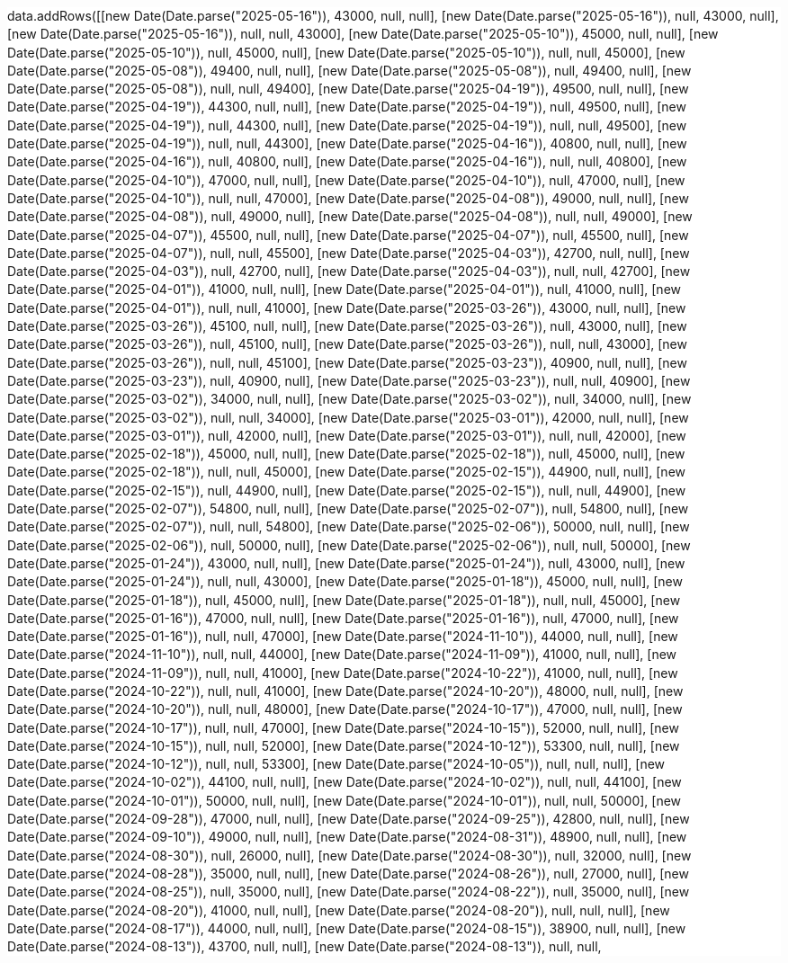 
data.addRows([[new Date(Date.parse("2025-05-16")), 43000, null, null], [new Date(Date.parse("2025-05-16")), null, 43000, null], [new Date(Date.parse("2025-05-16")), null, null, 43000], [new Date(Date.parse("2025-05-10")), 45000, null, null], [new Date(Date.parse("2025-05-10")), null, 45000, null], [new Date(Date.parse("2025-05-10")), null, null, 45000], [new Date(Date.parse("2025-05-08")), 49400, null, null], [new Date(Date.parse("2025-05-08")), null, 49400, null], [new Date(Date.parse("2025-05-08")), null, null, 49400], [new Date(Date.parse("2025-04-19")), 49500, null, null], [new Date(Date.parse("2025-04-19")), 44300, null, null], [new Date(Date.parse("2025-04-19")), null, 49500, null], [new Date(Date.parse("2025-04-19")), null, 44300, null], [new Date(Date.parse("2025-04-19")), null, null, 49500], [new Date(Date.parse("2025-04-19")), null, null, 44300], [new Date(Date.parse("2025-04-16")), 40800, null, null], [new Date(Date.parse("2025-04-16")), null, 40800, null], [new Date(Date.parse("2025-04-16")), null, null, 40800], [new Date(Date.parse("2025-04-10")), 47000, null, null], [new Date(Date.parse("2025-04-10")), null, 47000, null], [new Date(Date.parse("2025-04-10")), null, null, 47000], [new Date(Date.parse("2025-04-08")), 49000, null, null], [new Date(Date.parse("2025-04-08")), null, 49000, null], [new Date(Date.parse("2025-04-08")), null, null, 49000], [new Date(Date.parse("2025-04-07")), 45500, null, null], [new Date(Date.parse("2025-04-07")), null, 45500, null], [new Date(Date.parse("2025-04-07")), null, null, 45500], [new Date(Date.parse("2025-04-03")), 42700, null, null], [new Date(Date.parse("2025-04-03")), null, 42700, null], [new Date(Date.parse("2025-04-03")), null, null, 42700], [new Date(Date.parse("2025-04-01")), 41000, null, null], [new Date(Date.parse("2025-04-01")), null, 41000, null], [new Date(Date.parse("2025-04-01")), null, null, 41000], [new Date(Date.parse("2025-03-26")), 43000, null, null], [new Date(Date.parse("2025-03-26")), 45100, null, null], [new Date(Date.parse("2025-03-26")), null, 43000, null], [new Date(Date.parse("2025-03-26")), null, 45100, null], [new Date(Date.parse("2025-03-26")), null, null, 43000], [new Date(Date.parse("2025-03-26")), null, null, 45100], [new Date(Date.parse("2025-03-23")), 40900, null, null], [new Date(Date.parse("2025-03-23")), null, 40900, null], [new Date(Date.parse("2025-03-23")), null, null, 40900], [new Date(Date.parse("2025-03-02")), 34000, null, null], [new Date(Date.parse("2025-03-02")), null, 34000, null], [new Date(Date.parse("2025-03-02")), null, null, 34000], [new Date(Date.parse("2025-03-01")), 42000, null, null], [new Date(Date.parse("2025-03-01")), null, 42000, null], [new Date(Date.parse("2025-03-01")), null, null, 42000], [new Date(Date.parse("2025-02-18")), 45000, null, null], [new Date(Date.parse("2025-02-18")), null, 45000, null], [new Date(Date.parse("2025-02-18")), null, null, 45000], [new Date(Date.parse("2025-02-15")), 44900, null, null], [new Date(Date.parse("2025-02-15")), null, 44900, null], [new Date(Date.parse("2025-02-15")), null, null, 44900], [new Date(Date.parse("2025-02-07")), 54800, null, null], [new Date(Date.parse("2025-02-07")), null, 54800, null], [new Date(Date.parse("2025-02-07")), null, null, 54800], [new Date(Date.parse("2025-02-06")), 50000, null, null], [new Date(Date.parse("2025-02-06")), null, 50000, null], [new Date(Date.parse("2025-02-06")), null, null, 50000], [new Date(Date.parse("2025-01-24")), 43000, null, null], [new Date(Date.parse("2025-01-24")), null, 43000, null], [new Date(Date.parse("2025-01-24")), null, null, 43000], [new Date(Date.parse("2025-01-18")), 45000, null, null], [new Date(Date.parse("2025-01-18")), null, 45000, null], [new Date(Date.parse("2025-01-18")), null, null, 45000], [new Date(Date.parse("2025-01-16")), 47000, null, null], [new Date(Date.parse("2025-01-16")), null, 47000, null], [new Date(Date.parse("2025-01-16")), null, null, 47000], [new Date(Date.parse("2024-11-10")), 44000, null, null], [new Date(Date.parse("2024-11-10")), null, null, 44000], [new Date(Date.parse("2024-11-09")), 41000, null, null], [new Date(Date.parse("2024-11-09")), null, null, 41000], [new Date(Date.parse("2024-10-22")), 41000, null, null], [new Date(Date.parse("2024-10-22")), null, null, 41000], [new Date(Date.parse("2024-10-20")), 48000, null, null], [new Date(Date.parse("2024-10-20")), null, null, 48000], [new Date(Date.parse("2024-10-17")), 47000, null, null], [new Date(Date.parse("2024-10-17")), null, null, 47000], [new Date(Date.parse("2024-10-15")), 52000, null, null], [new Date(Date.parse("2024-10-15")), null, null, 52000], [new Date(Date.parse("2024-10-12")), 53300, null, null], [new Date(Date.parse("2024-10-12")), null, null, 53300], [new Date(Date.parse("2024-10-05")), null, null, null], [new Date(Date.parse("2024-10-02")), 44100, null, null], [new Date(Date.parse("2024-10-02")), null, null, 44100], [new Date(Date.parse("2024-10-01")), 50000, null, null], [new Date(Date.parse("2024-10-01")), null, null, 50000], [new Date(Date.parse("2024-09-28")), 47000, null, null], [new Date(Date.parse("2024-09-25")), 42800, null, null], [new Date(Date.parse("2024-09-10")), 49000, null, null], [new Date(Date.parse("2024-08-31")), 48900, null, null], [new Date(Date.parse("2024-08-30")), null, 26000, null], [new Date(Date.parse("2024-08-30")), null, 32000, null], [new Date(Date.parse("2024-08-28")), 35000, null, null], [new Date(Date.parse("2024-08-26")), null, 27000, null], [new Date(Date.parse("2024-08-25")), null, 35000, null], [new Date(Date.parse("2024-08-22")), null, 35000, null], [new Date(Date.parse("2024-08-20")), 41000, null, null], [new Date(Date.parse("2024-08-20")), null, null, null], [new Date(Date.parse("2024-08-17")), 44000, null, null], [new Date(Date.parse("2024-08-15")), 38900, null, null], [new Date(Date.parse("2024-08-13")), 43700, null, null], [new Date(Date.parse("2024-08-13")), null, null,
